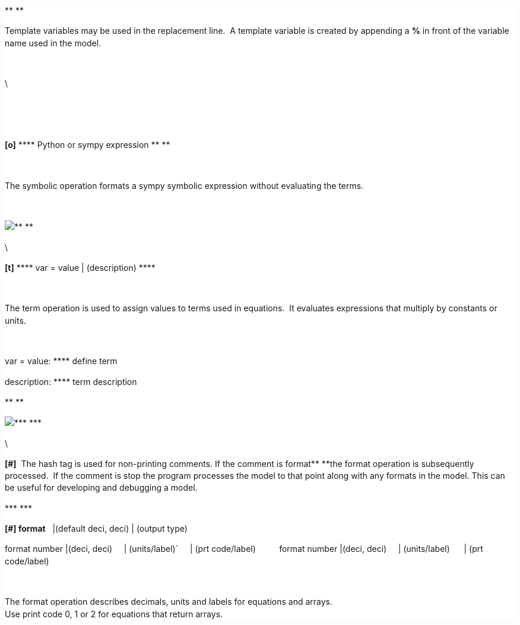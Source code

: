 ** **

Template variables may be used in the replacement line.  A
template variable is created by appending a **%** in front of the
variable name used in the model.  

 

\

 

 

**[o]** **** Python or sympy expression ** **

 

The symbolic operation formats a sympy symbolic expression without
evaluating the terms.

 

![](onx2_files/image025.png)** **

\

**[t]** **** var = value | (description) ****

 

The term operation is used to assign values to terms used in equations. 
It evaluates expressions that multiply by constants or units.

 

var = value: **** define term

description: **** term description

** **

![](onx2_files/image025.png)*** ***

\

**[\#]**  The hash tag is used for non-printing comments. If the comment
is format** **the format operation is subsequently processed.  If the
comment is stop the program processes the model to that point along with
any formats in the model. This can be useful for developing and
debugging a model. 

*** ***

**[\#] format**   |(default deci, deci) | (output type)

format number |(deci, deci)     | (units/label)\`     | (prt
code/label)          format number |(deci, deci)     | (units/label)
     | (prt code/label)

 

The format operation describes decimals, units and labels for
equations and arrays. \
 Use print code 0, 1 or 2 for equations that return arrays.
